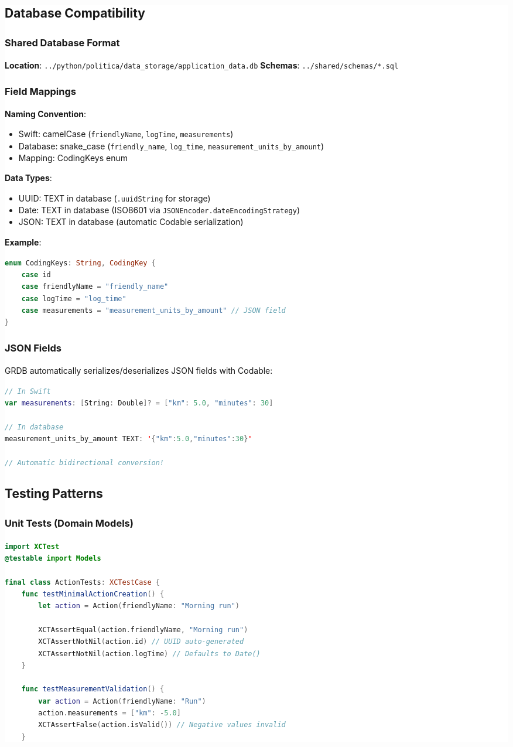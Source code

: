 ## Database Compatibility

### Shared Database Format

**Location**: `../python/politica/data_storage/application_data.db`
**Schemas**: `../shared/schemas/*.sql`

### Field Mappings

**Naming Convention**:
- Swift: camelCase (`friendlyName`, `logTime`, `measurements`)
- Database: snake_case (`friendly_name`, `log_time`, `measurement_units_by_amount`)
- Mapping: CodingKeys enum

**Data Types**:
- UUID: TEXT in database (`.uuidString` for storage)
- Date: TEXT in database (ISO8601 via `JSONEncoder.dateEncodingStrategy`)
- JSON: TEXT in database (automatic Codable serialization)

**Example**:
```swift
enum CodingKeys: String, CodingKey {
    case id
    case friendlyName = "friendly_name"
    case logTime = "log_time"
    case measurements = "measurement_units_by_amount" // JSON field
}
```

### JSON Fields

GRDB automatically serializes/deserializes JSON fields with Codable:

```swift
// In Swift
var measurements: [String: Double]? = ["km": 5.0, "minutes": 30]

// In database
measurement_units_by_amount TEXT: '{"km":5.0,"minutes":30}'

// Automatic bidirectional conversion!
```

## Testing Patterns

### Unit Tests (Domain Models)

```swift
import XCTest
@testable import Models

final class ActionTests: XCTestCase {
    func testMinimalActionCreation() {
        let action = Action(friendlyName: "Morning run")

        XCTAssertEqual(action.friendlyName, "Morning run")
        XCTAssertNotNil(action.id) // UUID auto-generated
        XCTAssertNotNil(action.logTime) // Defaults to Date()
    }

    func testMeasurementValidation() {
        var action = Action(friendlyName: "Run")
        action.measurements = ["km": -5.0]
        XCTAssertFalse(action.isValid()) // Negative values invalid
    }
```